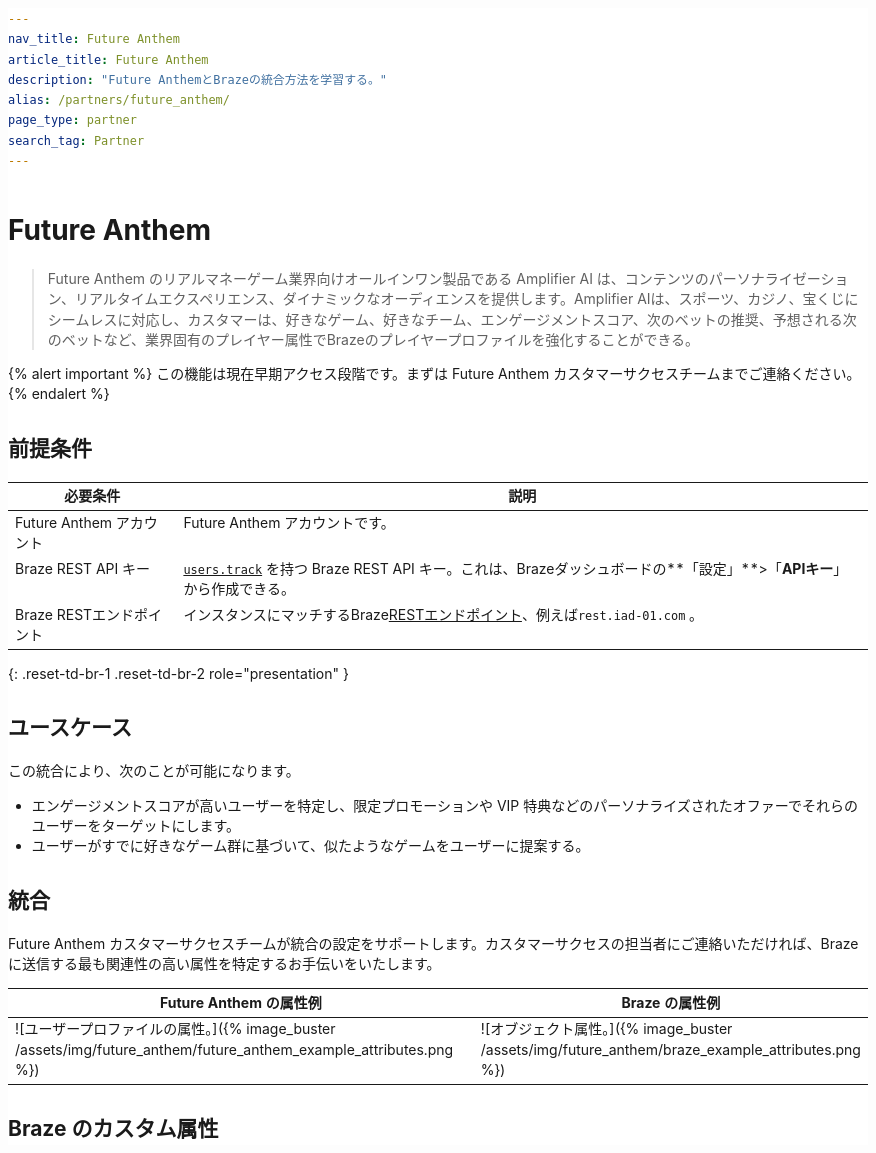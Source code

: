 ```yaml
---
nav_title: Future Anthem
article_title: Future Anthem
description: "Future AnthemとBrazeの統合方法を学習する。"
alias: /partners/future_anthem/
page_type: partner
search_tag: Partner
---
```


# Future Anthem

> Future Anthem のリアルマネーゲーム業界向けオールインワン製品である Amplifier AI は、コンテンツのパーソナライゼーション、リアルタイムエクスペリエンス、ダイナミックなオーディエンスを提供します。Amplifier AIは、スポーツ、カジノ、宝くじにシームレスに対応し、カスタマーは、好きなゲーム、好きなチーム、エンゲージメントスコア、次のベットの推奨、予想される次のベットなど、業界固有のプレイヤー属性でBrazeのプレイヤープロファイルを強化することができる。

{% alert important %}
この機能は現在早期アクセス段階です。まずは Future Anthem カスタマーサクセスチームまでご連絡ください。
{% endalert %}

## 前提条件

| 必要条件              | 説明                                            |
|--------------------------|--------------------------------------------------------|
| Future Anthem アカウント    | Future Anthem アカウントです。 |
| Braze REST API キー       | [`users.track`]({{site.baseurl}}/api/endpoints/user_data/post_user_track) を持つ Braze REST API キー。これは、Brazeダッシュボードの**「設定」**>「**APIキー**」から作成できる。 |
| Braze RESTエンドポイント      | インスタンスにマッチするBraze[RESTエンドポイント](https://www.braze.com/docs/developer_guide/rest_api/basics/#endpoints)、例えば`rest.iad-01.com` 。 |
{: .reset-td-br-1 .reset-td-br-2 role="presentation" }

## ユースケース

この統合により、次のことが可能になります。

- エンゲージメントスコアが高いユーザーを特定し、限定プロモーションや VIP 特典などのパーソナライズされたオファーでそれらのユーザーをターゲットにします。
- ユーザーがすでに好きなゲーム群に基づいて、似たようなゲームをユーザーに提案する。

## 統合

Future Anthem カスタマーサクセスチームが統合の設定をサポートします。カスタマーサクセスの担当者にご連絡いただければ、Brazeに送信する最も関連性の高い属性を特定するお手伝いをいたします。

|Future Anthem の属性例|Braze の属性例|
|-----------------------------------|---------------------------|
|![ユーザープロファイルの属性。]({% image_buster /assets/img/future_anthem/future_anthem_example_attributes.png %})|![オブジェクト属性。]({% image_buster /assets/img/future_anthem/braze_example_attributes.png %})|

## Braze のカスタム属性
